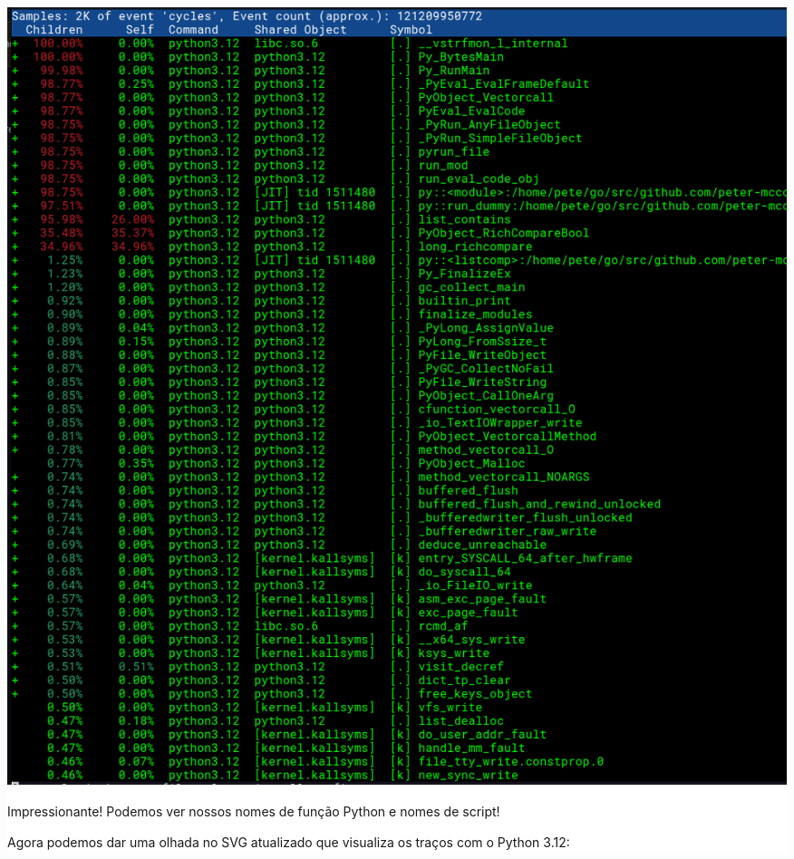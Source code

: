![python 3.12 perf report output](https://raw.githubusercontent.com/peter-mcconnell/petermcconnell.com/master/assets/perf_report.png "python 3.12 perf report")

Impressionante! Podemos ver nossos nomes de função Python e nomes de script!

Agora podemos dar uma olhada no SVG atualizado que visualiza os traços com o Python 3.12:
